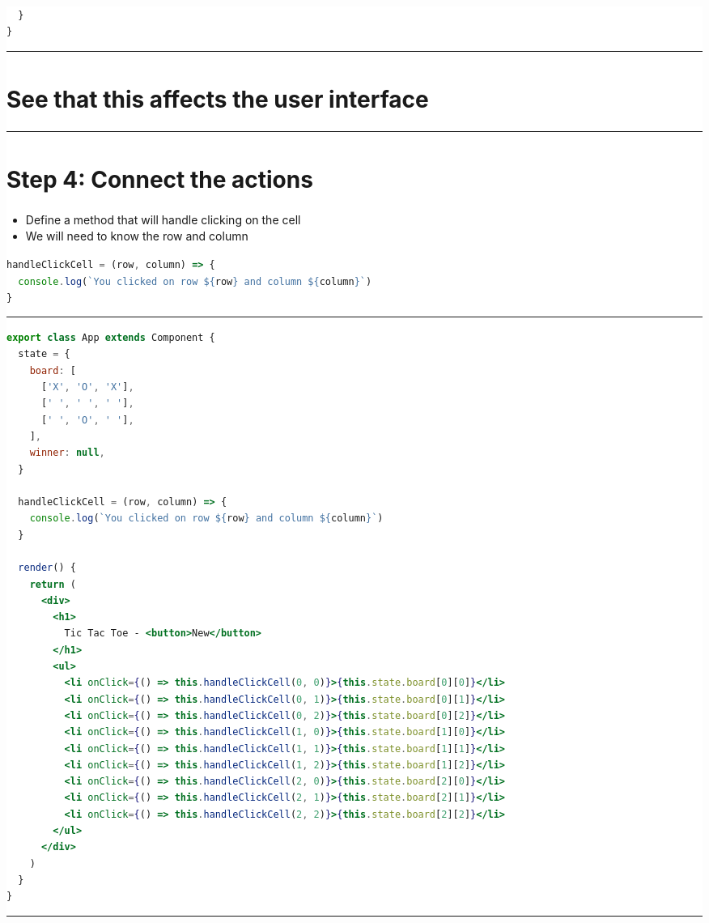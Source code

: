```jsx
  }
}
```

---

# See that this affects the user interface

---

# Step 4: Connect the actions

- Define a method that will handle clicking on the cell
- We will need to know the row and column

```js
handleClickCell = (row, column) => {
  console.log(`You clicked on row ${row} and column ${column}`)
}
```

---


```jsx
export class App extends Component {
  state = {
    board: [
      ['X', 'O', 'X'],
      [' ', ' ', ' '],
      [' ', 'O', ' '],
    ],
    winner: null,
  }

  handleClickCell = (row, column) => {
    console.log(`You clicked on row ${row} and column ${column}`)
  }

  render() {
    return (
      <div>
        <h1>
          Tic Tac Toe - <button>New</button>
        </h1>
        <ul>
          <li onClick={() => this.handleClickCell(0, 0)}>{this.state.board[0][0]}</li>
          <li onClick={() => this.handleClickCell(0, 1)}>{this.state.board[0][1]}</li>
          <li onClick={() => this.handleClickCell(0, 2)}>{this.state.board[0][2]}</li>
          <li onClick={() => this.handleClickCell(1, 0)}>{this.state.board[1][0]}</li>
          <li onClick={() => this.handleClickCell(1, 1)}>{this.state.board[1][1]}</li>
          <li onClick={() => this.handleClickCell(1, 2)}>{this.state.board[1][2]}</li>
          <li onClick={() => this.handleClickCell(2, 0)}>{this.state.board[2][0]}</li>
          <li onClick={() => this.handleClickCell(2, 1)}>{this.state.board[2][1]}</li>
          <li onClick={() => this.handleClickCell(2, 2)}>{this.state.board[2][2]}</li>
        </ul>
      </div>
    )
  }
}
```

---